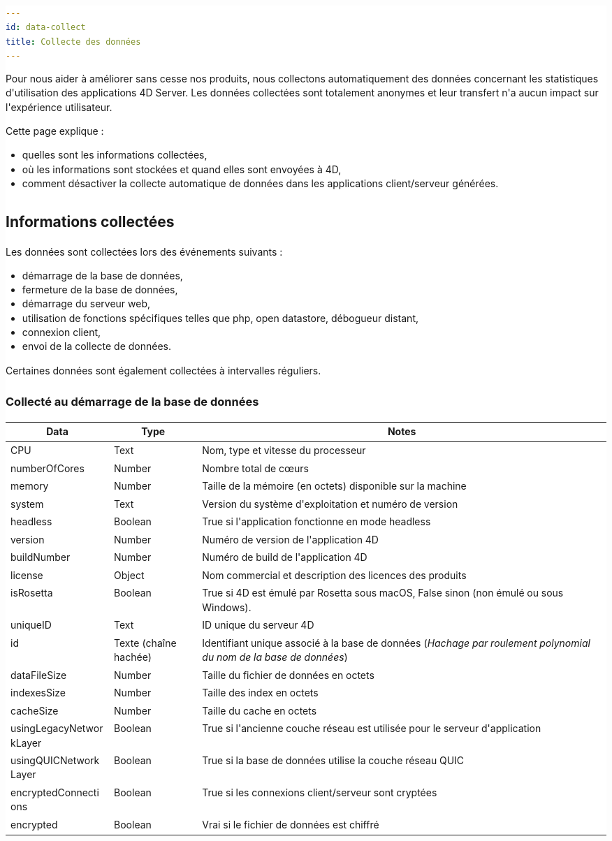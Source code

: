 ```yaml
---
id: data-collect
title: Collecte des données
---
```


Pour nous aider à améliorer sans cesse nos produits, nous collectons automatiquement des données concernant les statistiques d'utilisation des applications 4D Server. Les données collectées sont totalement anonymes et leur transfert n'a aucun impact sur l'expérience utilisateur.

Cette page explique :

- quelles sont les informations collectées,
- où les informations sont stockées et quand elles sont envoyées à 4D,
- comment désactiver la collecte automatique de données dans les applications client/serveur générées.

## Informations collectées

Les données sont collectées lors des événements suivants :

- démarrage de la base de données,
- fermeture de la base de données,
- démarrage du serveur web,
- utilisation de fonctions spécifiques telles que php, open datastore, débogueur distant,
- connexion client,
- envoi de la collecte de données.

Certaines données sont également collectées à intervalles réguliers.

### Collecté au démarrage de la base de données

| Data                    | Type                                     | Notes                                                                                                                                |
| ----------------------- | ---------------------------------------- | ------------------------------------------------------------------------------------------------------------------------------------ |
| CPU                     | Text                                     | Nom, type et vitesse du processeur                                                                                                   |
| numberOfCores           | Number                                   | Nombre total de cœurs                                                                                                                |
| memory                  | Number                                   | Taille de la mémoire (en octets) disponible sur la machine                                                        |
| system                  | Text                                     | Version du système d'exploitation et numéro de version                                                                               |
| headless                | Boolean                                  | True si l'application fonctionne en mode headless                                                                                    |
| version                 | Number                                   | Numéro de version de l'application 4D                                                                                                |
| buildNumber             | Number                                   | Numéro de build de l'application 4D                                                                                                  |
| license                 | Object                                   | Nom commercial et description des licences des produits                                                                              |
| isRosetta               | Boolean                                  | True si 4D est émulé par Rosetta sous macOS, False sinon (non émulé ou sous Windows).             |
| uniqueID                | Text                                     | ID unique du serveur 4D                                                                                                              |
| id                      | Texte (chaîne hachée) | Identifiant unique associé à la base de données (*Hachage par roulement polynomial du nom de la base de données*) |
| dataFileSize            | Number                                   | Taille du fichier de données en octets                                                                                               |
| indexesSize             | Number                                   | Taille des index en octets                                                                                                           |
| cacheSize               | Number                                   | Taille du cache en octets                                                                                                            |
| usingLegacyNetworkLayer | Boolean                                  | True si l'ancienne couche réseau est utilisée pour le serveur d'application                                                          |
| usingQUICNetworkLayer   | Boolean                                  | True si la base de données utilise la couche réseau QUIC                                                                             |
| encryptedConnections    | Boolean                                  | True si les connexions client/serveur sont cryptées                                                                                  |
| encrypted               | Boolean                                  | Vrai si le fichier de données est chiffré                                                                                            |